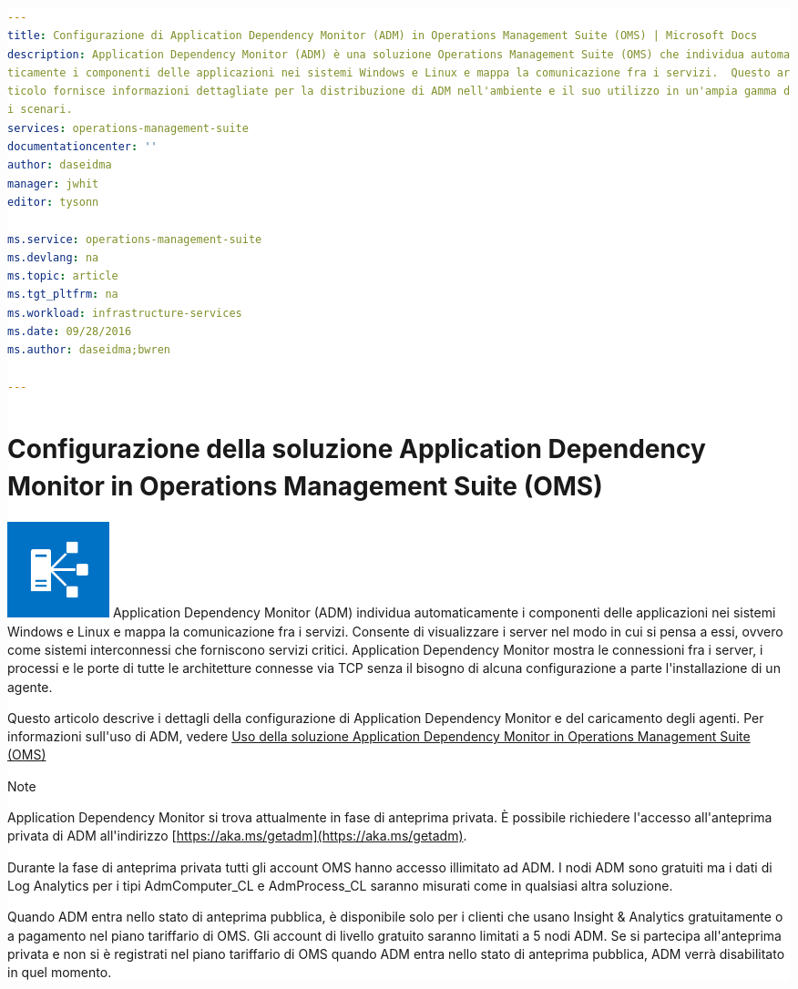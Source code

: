 ```yaml
---
title: Configurazione di Application Dependency Monitor (ADM) in Operations Management Suite (OMS) | Microsoft Docs
description: Application Dependency Monitor (ADM) è una soluzione Operations Management Suite (OMS) che individua automaticamente i componenti delle applicazioni nei sistemi Windows e Linux e mappa la comunicazione fra i servizi.  Questo articolo fornisce informazioni dettagliate per la distribuzione di ADM nell'ambiente e il suo utilizzo in un'ampia gamma di scenari.
services: operations-management-suite
documentationcenter: ''
author: daseidma
manager: jwhit
editor: tysonn

ms.service: operations-management-suite
ms.devlang: na
ms.topic: article
ms.tgt_pltfrm: na
ms.workload: infrastructure-services
ms.date: 09/28/2016
ms.author: daseidma;bwren

---
```

# <a name="configuring-application-dependency-monitor-solution-in-operations-management-suite-(oms)"></a>Configurazione della soluzione Application Dependency Monitor in Operations Management Suite (OMS)
![Icona di Alert Management](media/operations-management-suite-application-dependency-monitor/icon.png) Application Dependency Monitor (ADM) individua automaticamente i componenti delle applicazioni nei sistemi Windows e Linux e mappa la comunicazione fra i servizi. Consente di visualizzare i server nel modo in cui si pensa a essi, ovvero come sistemi interconnessi che forniscono servizi critici.  Application Dependency Monitor mostra le connessioni fra i server, i processi e le porte di tutte le architetture connesse via TCP senza il bisogno di alcuna configurazione a parte l'installazione di un agente.

Questo articolo descrive i dettagli della configurazione di Application Dependency Monitor e del caricamento degli agenti.  Per informazioni sull'uso di ADM, vedere [Uso della soluzione Application Dependency Monitor in Operations Management Suite (OMS)](operations-management-suite-application-dependency-monitor.md)

> [!NOTE]
> Application Dependency Monitor si trova attualmente in fase di anteprima privata.  È possibile richiedere l'accesso all'anteprima privata di ADM all'indirizzo [https://aka.ms/getadm](https://aka.ms/getadm).
> 
> Durante la fase di anteprima privata tutti gli account OMS hanno accesso illimitato ad ADM.  I nodi ADM sono gratuiti ma i dati di Log Analytics per i tipi AdmComputer_CL e AdmProcess_CL saranno misurati come in qualsiasi altra soluzione.
> 
> Quando ADM entra nello stato di anteprima pubblica, è disponibile solo per i clienti che usano Insight & Analytics gratuitamente o a pagamento nel piano tariffario di OMS.  Gli account di livello gratuito saranno limitati a 5 nodi ADM.  Se si partecipa all'anteprima privata e non si è registrati nel piano tariffario di OMS quando ADM entra nello stato di anteprima pubblica, ADM verrà disabilitato in quel momento. 
> 
> 

